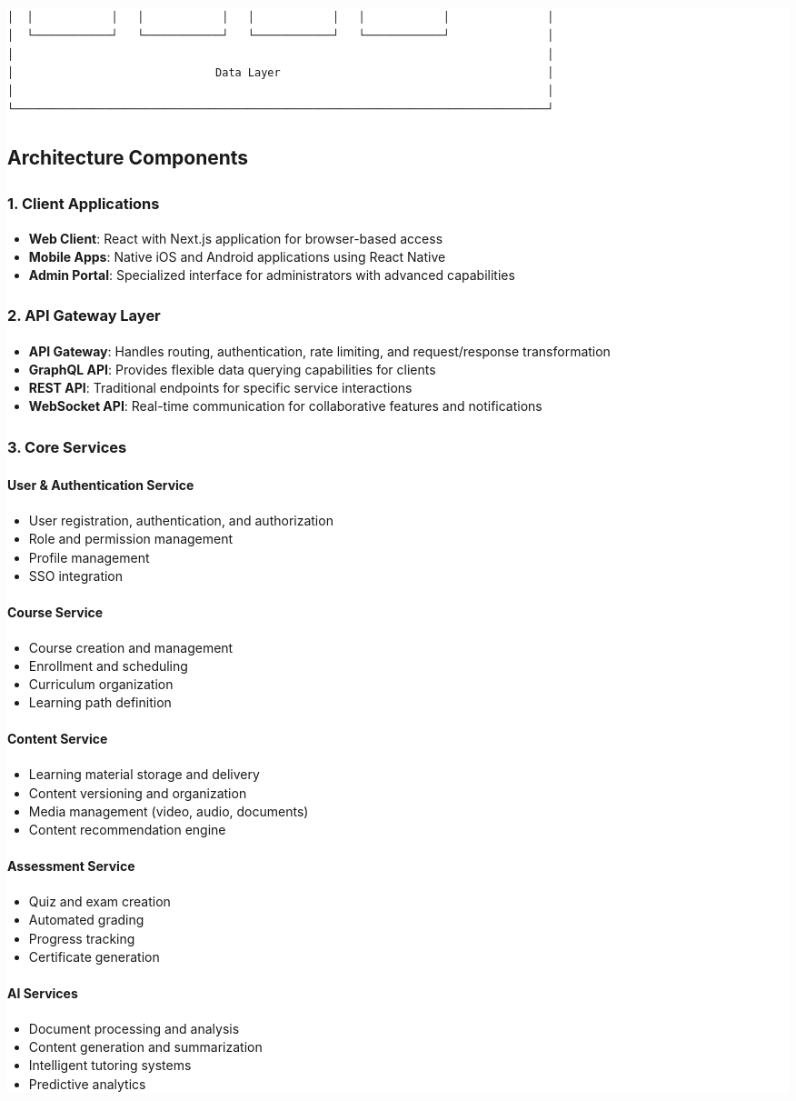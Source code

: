 ```
│  │            │   │            │   │            │   │            │               │
│  └────────────┘   └────────────┘   └────────────┘   └────────────┘               │
│                                                                                  │
│                               Data Layer                                         │
│                                                                                  │
└──────────────────────────────────────────────────────────────────────────────────┘
```

## Architecture Components

### 1. Client Applications

- **Web Client**: React with Next.js application for browser-based access
- **Mobile Apps**: Native iOS and Android applications using React Native
- **Admin Portal**: Specialized interface for administrators with advanced capabilities

### 2. API Gateway Layer

- **API Gateway**: Handles routing, authentication, rate limiting, and request/response transformation
- **GraphQL API**: Provides flexible data querying capabilities for clients
- **REST API**: Traditional endpoints for specific service interactions
- **WebSocket API**: Real-time communication for collaborative features and notifications

### 3. Core Services

#### User & Authentication Service
- User registration, authentication, and authorization
- Role and permission management
- Profile management
- SSO integration

#### Course Service
- Course creation and management
- Enrollment and scheduling
- Curriculum organization
- Learning path definition

#### Content Service
- Learning material storage and delivery
- Content versioning and organization
- Media management (video, audio, documents)
- Content recommendation engine

#### Assessment Service
- Quiz and exam creation
- Automated grading
- Progress tracking
- Certificate generation

#### AI Services
- Document processing and analysis
- Content generation and summarization
- Intelligent tutoring systems
- Predictive analytics
